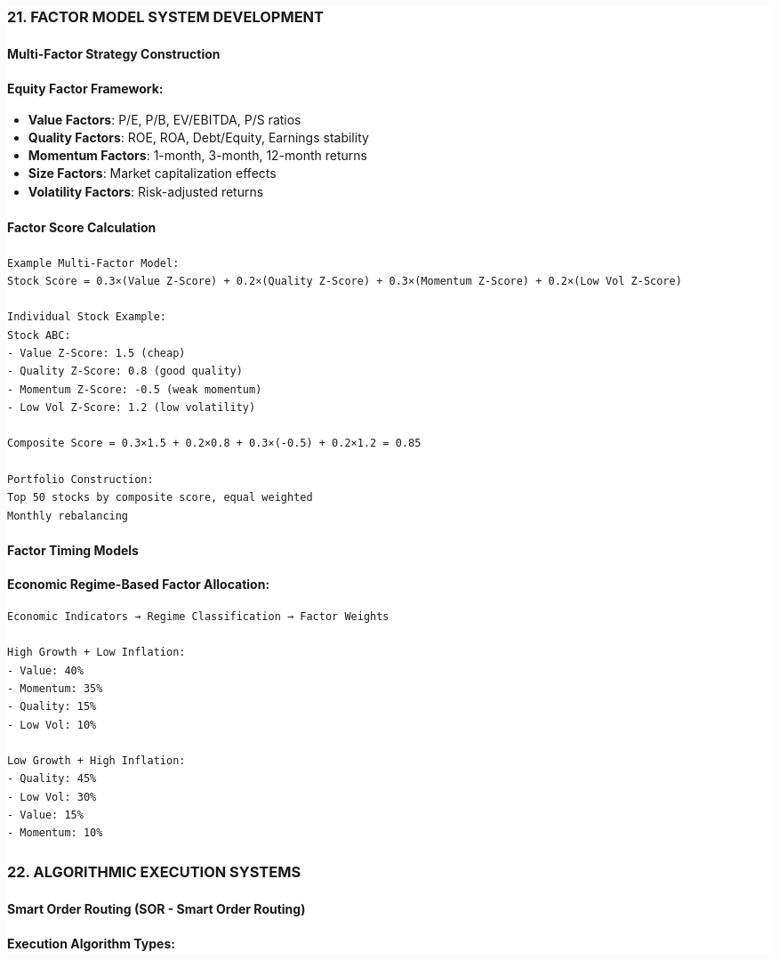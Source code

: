 ### **21. FACTOR MODEL SYSTEM DEVELOPMENT**

#### **Multi-Factor Strategy Construction**
**Equity Factor Framework:**
- **Value Factors**: P/E, P/B, EV/EBITDA, P/S ratios
- **Quality Factors**: ROE, ROA, Debt/Equity, Earnings stability
- **Momentum Factors**: 1-month, 3-month, 12-month returns
- **Size Factors**: Market capitalization effects
- **Volatility Factors**: Risk-adjusted returns

#### **Factor Score Calculation**
```
Example Multi-Factor Model:
Stock Score = 0.3×(Value Z-Score) + 0.2×(Quality Z-Score) + 0.3×(Momentum Z-Score) + 0.2×(Low Vol Z-Score)

Individual Stock Example:
Stock ABC:
- Value Z-Score: 1.5 (cheap)
- Quality Z-Score: 0.8 (good quality)
- Momentum Z-Score: -0.5 (weak momentum)
- Low Vol Z-Score: 1.2 (low volatility)

Composite Score = 0.3×1.5 + 0.2×0.8 + 0.3×(-0.5) + 0.2×1.2 = 0.85

Portfolio Construction:
Top 50 stocks by composite score, equal weighted
Monthly rebalancing
```

#### **Factor Timing Models**
**Economic Regime-Based Factor Allocation:**
```
Economic Indicators → Regime Classification → Factor Weights

High Growth + Low Inflation:
- Value: 40%
- Momentum: 35%
- Quality: 15%
- Low Vol: 10%

Low Growth + High Inflation:
- Quality: 45%
- Low Vol: 30%
- Value: 15%
- Momentum: 10%
```

### **22. ALGORITHMIC EXECUTION SYSTEMS**

#### **Smart Order Routing (SOR - Smart Order Routing)**
**Execution Algorithm Types:**
